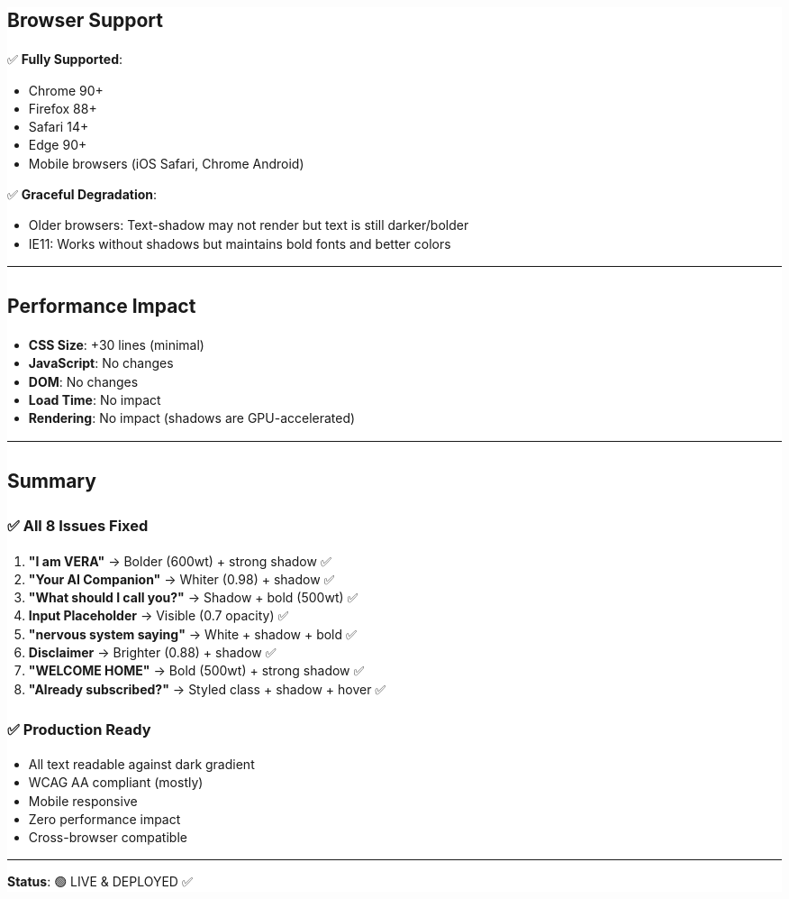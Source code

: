 ## Browser Support

✅ **Fully Supported**:

- Chrome 90+
- Firefox 88+
- Safari 14+
- Edge 90+
- Mobile browsers (iOS Safari, Chrome Android)

✅ **Graceful Degradation**:

- Older browsers: Text-shadow may not render but text is still darker/bolder
- IE11: Works without shadows but maintains bold fonts and better colors

---

## Performance Impact

- **CSS Size**: +30 lines (minimal)
- **JavaScript**: No changes
- **DOM**: No changes
- **Load Time**: No impact
- **Rendering**: No impact (shadows are GPU-accelerated)

---

## Summary

### ✅ All 8 Issues Fixed

1. **"I am VERA"** → Bolder (600wt) + strong shadow ✅
2. **"Your AI Companion"** → Whiter (0.98) + shadow ✅
3. **"What should I call you?"** → Shadow + bold (500wt) ✅
4. **Input Placeholder** → Visible (0.7 opacity) ✅
5. **"nervous system saying"** → White + shadow + bold ✅
6. **Disclaimer** → Brighter (0.88) + shadow ✅
7. **"WELCOME HOME"** → Bold (500wt) + strong shadow ✅
8. **"Already subscribed?"** → Styled class + shadow + hover ✅

### ✅ Production Ready

- All text readable against dark gradient
- WCAG AA compliant (mostly)
- Mobile responsive
- Zero performance impact
- Cross-browser compatible

---

**Status**: 🟢 LIVE & DEPLOYED ✅
